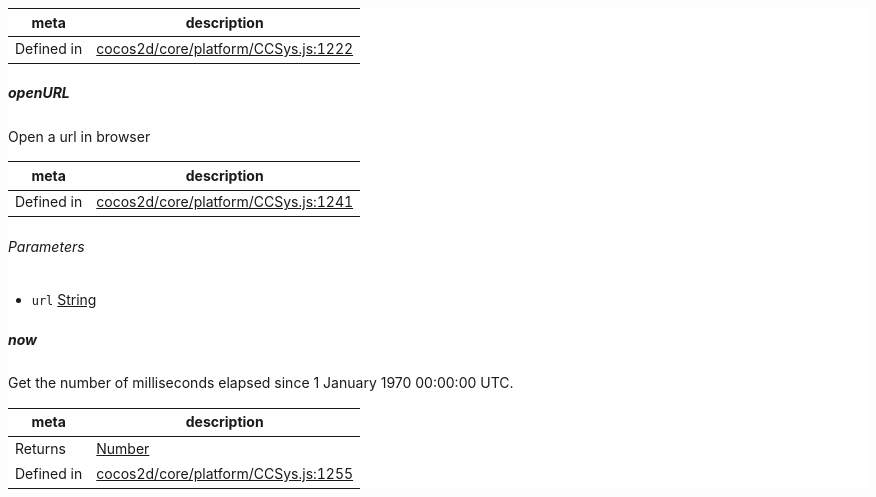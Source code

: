 | meta | description |
|------|-------------|
| Defined in | [cocos2d/core/platform/CCSys.js:1222](https://github.com/cocos-creator/engine/blob/ed2b039b9aa8396d7da1c8c1149f41269733e8fd/cocos2d/core/platform/CCSys.js#L1222) |



##### openURL

Open a url in browser

| meta | description |
|------|-------------|
| Defined in | [cocos2d/core/platform/CCSys.js:1241](https://github.com/cocos-creator/engine/blob/ed2b039b9aa8396d7da1c8c1149f41269733e8fd/cocos2d/core/platform/CCSys.js#L1241) |

###### Parameters
- `url` <a href="https://developer.mozilla.org/en/JavaScript/Reference/Global_Objects/String" class="crosslink external" target="_blank">String</a> 


##### now

Get the number of milliseconds elapsed since 1 January 1970 00:00:00 UTC.

| meta | description |
|------|-------------|
| Returns | <a href="https://developer.mozilla.org/en/JavaScript/Reference/Global_Objects/Number" class="crosslink external" target="_blank">Number</a> 
| Defined in | [cocos2d/core/platform/CCSys.js:1255](https://github.com/cocos-creator/engine/blob/ed2b039b9aa8396d7da1c8c1149f41269733e8fd/cocos2d/core/platform/CCSys.js#L1255) |




